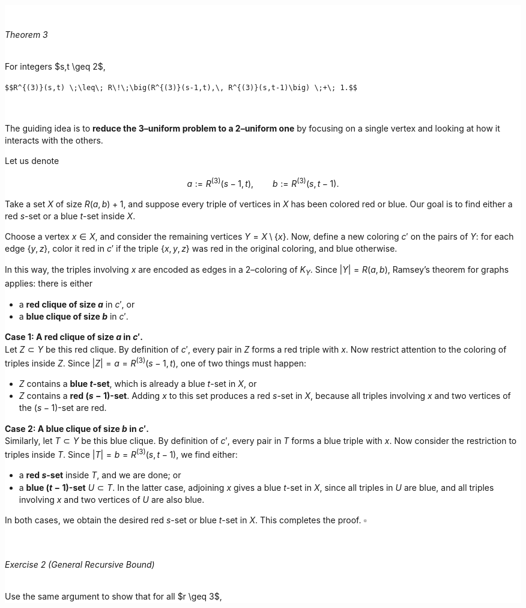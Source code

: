 
<br>
<div class="card mt-3 p-3">
  <h6 class="card-title font-weight-medium">Theorem 3</h6>
  <div class="card-text">
    For integers $s,t \geq 2$,  

    $$R^{(3)}(s,t) \;\leq\; R\!\;\big(R^{(3)}(s-1,t),\, R^{(3)}(s,t-1)\big) \;+\; 1.$$

  </div>
</div>
<br>

The guiding idea is to **reduce the 3–uniform problem to a 2–uniform one** by focusing on a single vertex and looking at how it interacts with the others.  

Let us denote  

$$a := R^{(3)}(s-1,t), \qquad b := R^{(3)}(s,t-1).$$

Take a set $X$ of size $R(a,b) + 1$, and suppose every triple of vertices in $X$ has been colored red or blue. Our goal is to find either a red $s$-set or a blue $t$-set inside $X$.  

Choose a vertex $x \in X$, and consider the remaining vertices $Y = X \setminus \{x\}$. Now, define a new coloring $c'$ on the pairs of $Y$: for each edge $\{y,z\}$, color it red in $c'$ if the triple $\{x,y,z\}$ was red in the original coloring, and blue otherwise.  

In this way, the triples involving $x$ are encoded as edges in a 2–coloring of $K_Y$. Since $\vert Y\vert  = R(a,b)$, Ramsey’s theorem for graphs applies: there is either  

- a **red clique of size $a$** in $c'$, or  
- a **blue clique of size $b$** in $c'$.  

**Case 1: A red clique of size $a$ in $c'$.**  
Let $Z \subset Y$ be this red clique. By definition of $c'$, every pair in $Z$ forms a red triple with $x$. Now restrict attention to the coloring of triples inside $Z$. Since $\vert Z\vert  = a = R^{(3)}(s-1,t)$, one of two things must happen:  

- $Z$ contains a **blue $t$-set**, which is already a blue $t$-set in $X$, or  
- $Z$ contains a **red $(s-1)$-set**. Adding $x$ to this set produces a red $s$-set in $X$, because all triples involving $x$ and two vertices of the $(s-1)$-set are red.  

**Case 2: A blue clique of size $b$ in $c'$.**  
Similarly, let $T \subset Y$ be this blue clique. By definition of $c'$, every pair in $T$ forms a blue triple with $x$. Now consider the restriction to triples inside $T$. Since $\vert T\vert  = b = R^{(3)}(s,t-1)$, we find either:  

- a **red $s$-set** inside $T$, and we are done; or  
- a **blue $(t-1)$-set** $U \subset T$. In the latter case, adjoining $x$ gives a blue $t$-set in $X$, since all triples in $U$ are blue, and all triples involving $x$ and two vertices of $U$ are also blue.  

In both cases, we obtain the desired red $s$-set or blue $t$-set in $X$. This completes the proof. $\square$

<br>
<div class="card mt-3 p-3">
  <h6 class="card-title font-weight-medium">Exercise 2 (General Recursive Bound)</h6>
  <div class="card-text">
    Use the same argument to show that for all $r \geq 3$,
